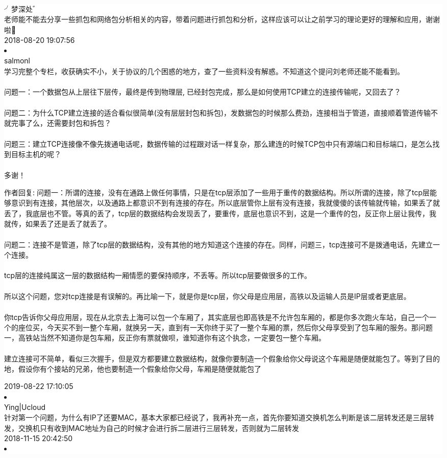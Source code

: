   
<div class="_36ChpWj4_0">
  <div class="_2zFoi7sd_0"><span>╯梦深处゛</span>
  </div>
  <div class="_2_QraFYR_0">老师能不能去分享一些抓包和网络包分析相关的内容，带着问题进行抓包和分析，这样应该可以让之前学习的理论更好的理解和应用，谢谢啦🙏</div>
  <div class="_10o3OAxT_0">
    
  </div>
  <div class="_3klNVc4Z_0">
    <div class="_3Hkula0k_0">2018-08-20 19:07:56</div>
  </div>
</div>
</div>
</li>
<li>
<div class="_2sjJGcOH_0">
  
<div class="_36ChpWj4_0">
  <div class="_2zFoi7sd_0"><span>salmonl</span>
  </div>
  <div class="_2_QraFYR_0">学习完整个专栏，收获确实不小，关于协议的几个困惑的地方，查了一些资料没有解惑。不知道这个提问刘老师还能不能看到。<br><br>问题一：一个数据包从上层往下层传，最终是传到物理层, 已经封包完成，那么是如何使用TCP建立的连接传输呢，又回去了？<br><br>问题二：为什么TCP建立连接的适合看似很简单(没有层层封包和拆包)，发数据包的时候那么费劲，连接相当于管道，直接顺着管道传输不就完事了么，还需要封包和拆包？<br><br>问题三：建立TCP连接像不像先拨通电话呢，数据传输的过程跟对话一样复杂，那么建连的时候TCP包中只有源端口和目标端口，是怎么找到目标主机的呢？<br><br>多谢！</div>
  <div class="_10o3OAxT_0">
    <p class="_3KxQPN3V_0">作者回复: 问题一：所谓的连接，没有在通路上做任何事情，只是在tcp层添加了一些用于重传的数据结构。所以所谓的连接，除了tcp层能够意识到有连接，其他层次，以及通路上都意识不到有连接的存在。所以底层管你上层有没有连接，我就傻傻的该传输就传输，如果丢了就丢了，我底层也不管。等真的丢了，tcp层的数据结构会发现丢了，要重传，底层也意识不到，这是一个重传的包，反正你上层让我传，我就传，如果丢了还是丢了就丢了。<br><br>问题二：连接不是管道，除了tcp层的数据结构，没有其他的地方知道这个连接的存在。同样，问题三，tcp连接可不是拨通电话，先建立一个连接。<br><br>tcp层的连接纯属这一层的数据结构一厢情愿的要保持顺序，不丢等。所以tcp层要做很多的工作。<br><br>所以这个问题，您对tcp连接是有误解的。再比喻一下，就是你是tcp层，你父母是应用层，高铁以及运输人员是IP层或者更底层。<br><br>你tcp告诉你父母应用层，现在从北京去上海可以包一个车厢了，其实底层也即高铁是不允许包车厢的，都是你多次跑火车站，自己一个一个的座位买，今天买不到一整个车厢，就换另一天，直到有一天你终于买了一整个车厢的票，然后你父母享受到了包车厢的服务。那问题一，高铁站当然不知道你是包车厢，反正你有票就做呗，谁知道你有这个执念，一定要包一整个车厢。<br><br>建立连接可不简单，看似三次握手，但是双方都要建立数据结构，就像你要制造一个假象给你父母说这个车厢是随便就能包了。等到了目的地，假设你有个接站的兄弟，他也要制造一个假象给你父母，车厢是随便就能包了</p>
  </div>
  <div class="_3klNVc4Z_0">
    <div class="_3Hkula0k_0">2019-08-22 17:10:05</div>
  </div>
</div>
</div>
</li>
<li>
<div class="_2sjJGcOH_0">
  
<div class="_36ChpWj4_0">
  <div class="_2zFoi7sd_0"><span>Ying|Ucloud</span>
  </div>
  <div class="_2_QraFYR_0">针对第一个问题，为什么有IP了还要MAC，基本大家都已经说了，我再补充一点，首先你要知道交换机怎么判断是该二层转发还是三层转发，交换机只有收到MAC地址为自己的时候才会进行拆二层进行三层转发，否则就为二层转发</div>
  <div class="_10o3OAxT_0">
    
  </div>
  <div class="_3klNVc4Z_0">
    <div class="_3Hkula0k_0">2018-11-15 20:42:50</div>
  </div>
</div>
</div>
</li>
<li>
<div class="_2sjJGcOH_0">
  